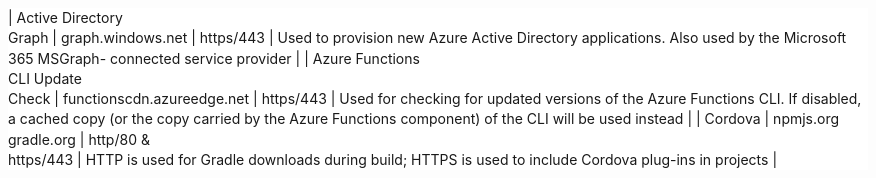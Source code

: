 | Active Directory <br>Graph                                                                                                                                                | graph.windows.net                                                                                                                                                                                                                                                                                                                                                                                                                                    | https/443                                                                                                                                                                                        | Used to provision  new Azure Active Directory applications. Also used by the Microsoft 365 MSGraph- connected service provider                                                                                                                                                                                                                                                                                                                                                                                                                                                                                                                                                                                                                                                                                                                                                                                                                                                                                                                                                                   |
| Azure Functions <br>CLI Update <br>Check                                                                                                                                  | functionscdn.azureedge.net                                                                                                                                                                                                                                                                                                                                                                                                                           | https/443                                                                                                                                                                                        | Used for checking for updated versions of the Azure Functions CLI. If disabled, a cached copy (or the copy carried by the Azure Functions component) of the CLI will be used instead                                                                                                                                                                                                                                                                                                                                                                                                                                                                                                                                                                                                                                                                                                                                                                                                                                                                                                             |
| Cordova                                                                                                                                                                   | npmjs.org<br>gradle.org                                                                                                                                                                                                                                                                                                                                                                                                                              | http/80 &<br/>https/443                                                                                                                                                                          | HTTP is used for Gradle downloads during build; HTTPS is used to include Cordova plug-ins in projects                                                                                                                                                                                                                                                                                                                                                                                                                                                                                                                                                                                                                                                                                                                                                                                                                                                                                                                                                                                            |